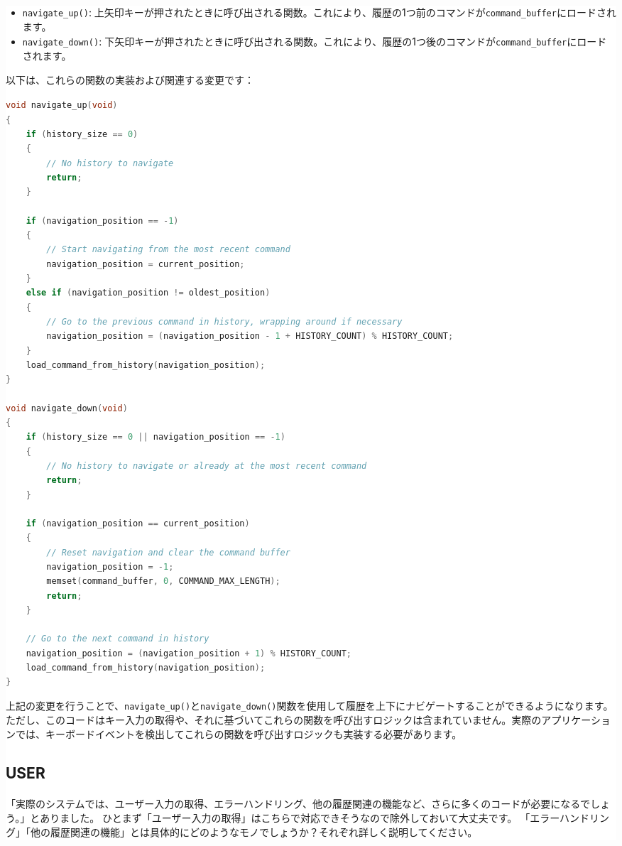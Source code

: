 - `navigate_up()`: 上矢印キーが押されたときに呼び出される関数。これにより、履歴の1つ前のコマンドが`command_buffer`にロードされます。
- `navigate_down()`: 下矢印キーが押されたときに呼び出される関数。これにより、履歴の1つ後のコマンドが`command_buffer`にロードされます。

以下は、これらの関数の実装および関連する変更です：

```c
void navigate_up(void)
{
    if (history_size == 0) 
    {
        // No history to navigate
        return;
    }
    
    if (navigation_position == -1) 
    {
        // Start navigating from the most recent command
        navigation_position = current_position;
    } 
    else if (navigation_position != oldest_position) 
    {
        // Go to the previous command in history, wrapping around if necessary
        navigation_position = (navigation_position - 1 + HISTORY_COUNT) % HISTORY_COUNT;
    }
    load_command_from_history(navigation_position);
}

void navigate_down(void)
{
    if (history_size == 0 || navigation_position == -1)
    {
        // No history to navigate or already at the most recent command
        return;
    }
    
    if (navigation_position == current_position) 
    {
        // Reset navigation and clear the command buffer
        navigation_position = -1;
        memset(command_buffer, 0, COMMAND_MAX_LENGTH);
        return;
    }
    
    // Go to the next command in history
    navigation_position = (navigation_position + 1) % HISTORY_COUNT;
    load_command_from_history(navigation_position);
}
```

上記の変更を行うことで、`navigate_up()`と`navigate_down()`関数を使用して履歴を上下にナビゲートすることができるようになります。ただし、このコードはキー入力の取得や、それに基づいてこれらの関数を呼び出すロジックは含まれていません。実際のアプリケーションでは、キーボードイベントを検出してこれらの関数を呼び出すロジックも実装する必要があります。

## USER
「実際のシステムでは、ユーザー入力の取得、エラーハンドリング、他の履歴関連の機能など、さらに多くのコードが必要になるでしょう。」とありました。
ひとまず「ユーザー入力の取得」はこちらで対応できそうなので除外しておいて大丈夫です。
「エラーハンドリング」「他の履歴関連の機能」とは具体的にどのようなモノでしょうか？それぞれ詳しく説明してください。
